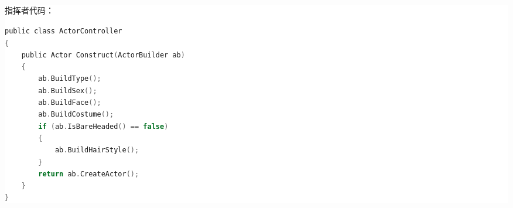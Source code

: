 指挥者代码：
```c
public class ActorController
{
    public Actor Construct(ActorBuilder ab)
    {
        ab.BuildType();
        ab.BuildSex();
        ab.BuildFace();
        ab.BuildCostume();
        if (ab.IsBareHeaded() == false)
        {
            ab.BuildHairStyle();
        }
        return ab.CreateActor();
    }
}
```